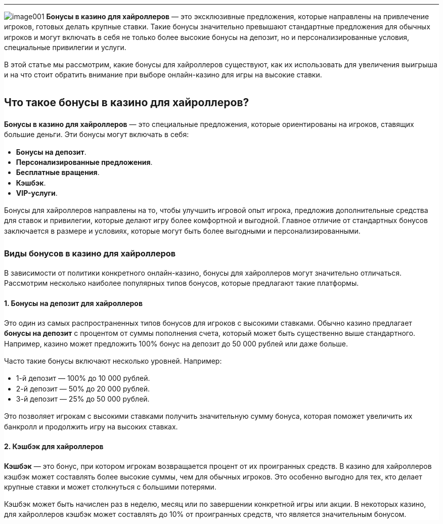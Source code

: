 ***

![image001](https://github.com/user-attachments/assets/e97cacd0-dc02-40db-8b9b-1dd8dce8c385)
**Бонусы в казино для хайроллеров** — это эксклюзивные предложения, которые направлены на привлечение игроков, готовых делать крупные ставки. Такие бонусы значительно превышают стандартные предложения для обычных игроков и могут включать в себя не только более высокие бонусы на депозит, но и персонализированные условия, специальные привилегии и услуги.

В этой статье мы рассмотрим, какие бонусы для хайроллеров существуют, как их использовать для увеличения выигрыша и на что стоит обратить внимание при выборе онлайн-казино для игры на высокие ставки.

## Что такое бонусы в казино для хайроллеров?

**Бонусы в казино для хайроллеров** — это специальные предложения, которые ориентированы на игроков, ставящих большие деньги. Эти бонусы могут включать в себя:

* **Бонусы на депозит**.
* **Персонализированные предложения**.
* **Бесплатные вращения**.
* **Кэшбэк**.
* **VIP-услуги**.

Бонусы для хайроллеров направлены на то, чтобы улучшить игровой опыт игрока, предложив дополнительные средства для ставок и привилегии, которые делают игру более комфортной и выгодной. Главное отличие от стандартных бонусов заключается в размере и условиях, которые могут быть более выгодными и персонализированными.

### Виды бонусов в казино для хайроллеров

В зависимости от политики конкретного онлайн-казино, бонусы для хайроллеров могут значительно отличаться. Рассмотрим несколько наиболее популярных типов бонусов, которые предлагают такие платформы.

#### 1. **Бонусы на депозит для хайроллеров**

Это один из самых распространенных типов бонусов для игроков с высокими ставками. Обычно казино предлагает **бонусы на депозит** с процентом от суммы пополнения счета, который может быть существенно выше стандартного. Например, казино может предложить 100% бонус на депозит до 50 000 рублей или даже больше.

Часто такие бонусы включают несколько уровней. Например:

* 1-й депозит — 100% до 10 000 рублей.
* 2-й депозит — 50% до 20 000 рублей.
* 3-й депозит — 25% до 50 000 рублей.

Это позволяет игрокам с высокими ставками получить значительную сумму бонуса, которая поможет увеличить их банкролл и продолжить игру на высоких ставках.

#### 2. **Кэшбэк для хайроллеров**

**Кэшбэк** — это бонус, при котором игрокам возвращается процент от их проигранных средств. В казино для хайроллеров кэшбэк может составлять более высокие суммы, чем для обычных игроков. Это особенно выгодно для тех, кто делает крупные ставки и может столкнуться с большими потерями.

Кэшбэк может быть начислен раз в неделю, месяц или по завершении конкретной игры или акции. В некоторых казино, для хайроллеров кэшбэк может составлять до 10% от проигранных средств, что является значительным бонусом.
